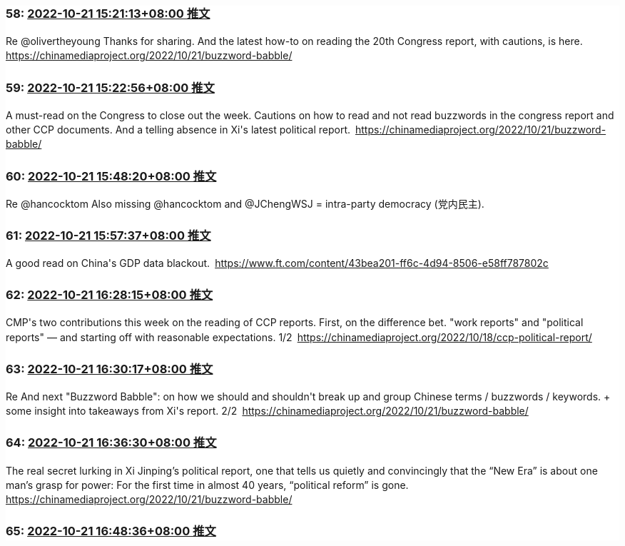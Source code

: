 ### 58: [2022-10-21 15:21:13+08:00 推文](https://twitter.com/cnmediaproject/status/1583357722388746240)

Re @olivertheyoung Thanks for sharing. And the latest how-to on reading the 20th Congress report, with cautions, is here. <a href="https://chinamediaproject.org/2022/10/21/buzzword-babble/" target="_blank" rel="noopener noreferrer">https://chinamediaproject.org/2022/10/21/buzzword-babble/</a>

### 59: [2022-10-21 15:22:56+08:00 推文](https://twitter.com/cnmediaproject/status/1583358157187059712)

A must-read on the Congress to close out the week. Cautions on how to read and not read buzzwords in the congress report and other CCP documents. And a telling absence in Xi's latest political report. <a href="https://chinamediaproject.org/2022/10/21/buzzword-babble/" target="_blank" rel="noopener noreferrer">https://chinamediaproject.org/2022/10/21/buzzword-babble/</a>

### 60: [2022-10-21 15:48:20+08:00 推文](https://twitter.com/cnmediaproject/status/1583364549188911104)

Re @hancocktom Also missing @hancocktom and @JChengWSJ = intra-party democracy (党内民主).

### 61: [2022-10-21 15:57:37+08:00 推文](https://twitter.com/cnmediaproject/status/1583366884040527873)

A good read on China's GDP data blackout. <a href="https://www.ft.com/content/43bea201-ff6c-4d94-8506-e58ff787802c" target="_blank" rel="noopener noreferrer">https://www.ft.com/content/43bea201-ff6c-4d94-8506-e58ff787802c</a>

### 62: [2022-10-21 16:28:15+08:00 推文](https://twitter.com/cnmediaproject/status/1583374592382742531)

CMP's two contributions this week on the reading of CCP reports. First, on the difference bet. "work reports" and "political reports" — and starting off with reasonable expectations. 1/2 <a href="https://chinamediaproject.org/2022/10/18/ccp-political-report/" target="_blank" rel="noopener noreferrer">https://chinamediaproject.org/2022/10/18/ccp-political-report/</a>

### 63: [2022-10-21 16:30:17+08:00 推文](https://twitter.com/cnmediaproject/status/1583375104096243713)

Re And next "Buzzword Babble": on how we should and shouldn't break up and group Chinese terms / buzzwords / keywords. + some insight into takeaways from Xi's report. 2/2 <a href="https://chinamediaproject.org/2022/10/21/buzzword-babble/" target="_blank" rel="noopener noreferrer">https://chinamediaproject.org/2022/10/21/buzzword-babble/</a>

### 64: [2022-10-21 16:36:30+08:00 推文](https://twitter.com/cnmediaproject/status/1583376671100792833)

The real secret lurking in Xi Jinping’s political report, one that tells us quietly and convincingly that the “New Era” is about one man’s grasp for power: For the first time in almost 40 years, “political reform” is gone. <a href="https://chinamediaproject.org/2022/10/21/buzzword-babble/" target="_blank" rel="noopener noreferrer">https://chinamediaproject.org/2022/10/21/buzzword-babble/</a>

### 65: [2022-10-21 16:48:36+08:00 推文](https://twitter.com/cnmediaproject/status/1583379713216909312)
